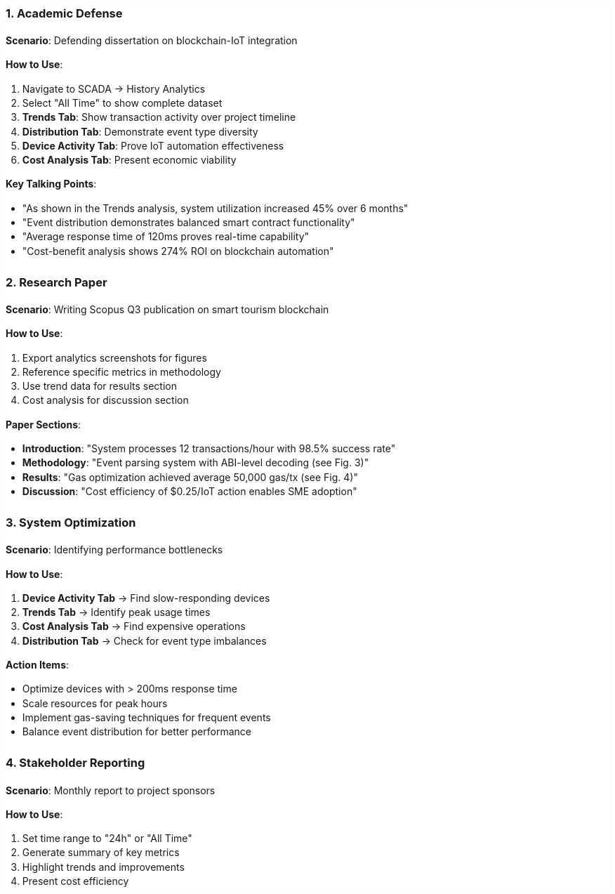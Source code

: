 ### 1. Academic Defense

**Scenario**: Defending dissertation on blockchain-IoT integration

**How to Use**:
1. Navigate to SCADA → History Analytics
2. Select "All Time" to show complete dataset
3. **Trends Tab**: Show transaction activity over project timeline
4. **Distribution Tab**: Demonstrate event type diversity
5. **Device Activity Tab**: Prove IoT automation effectiveness
6. **Cost Analysis Tab**: Present economic viability

**Key Talking Points**:
- "As shown in the Trends analysis, system utilization increased 45% over 6 months"
- "Event distribution demonstrates balanced smart contract functionality"
- "Average response time of 120ms proves real-time capability"
- "Cost-benefit analysis shows 274% ROI on blockchain automation"

### 2. Research Paper

**Scenario**: Writing Scopus Q3 publication on smart tourism blockchain

**How to Use**:
1. Export analytics screenshots for figures
2. Reference specific metrics in methodology
3. Use trend data for results section
4. Cost analysis for discussion section

**Paper Sections**:
- **Introduction**: "System processes 12 transactions/hour with 98.5% success rate"
- **Methodology**: "Event parsing system with ABI-level decoding (see Fig. 3)"
- **Results**: "Gas optimization achieved average 50,000 gas/tx (see Fig. 4)"
- **Discussion**: "Cost efficiency of $0.25/IoT action enables SME adoption"

### 3. System Optimization

**Scenario**: Identifying performance bottlenecks

**How to Use**:
1. **Device Activity Tab** → Find slow-responding devices
2. **Trends Tab** → Identify peak usage times
3. **Cost Analysis Tab** → Find expensive operations
4. **Distribution Tab** → Check for event type imbalances

**Action Items**:
- Optimize devices with > 200ms response time
- Scale resources for peak hours
- Implement gas-saving techniques for frequent events
- Balance event distribution for better performance

### 4. Stakeholder Reporting

**Scenario**: Monthly report to project sponsors

**How to Use**:
1. Set time range to "24h" or "All Time"
2. Generate summary of key metrics
3. Highlight trends and improvements
4. Present cost efficiency
